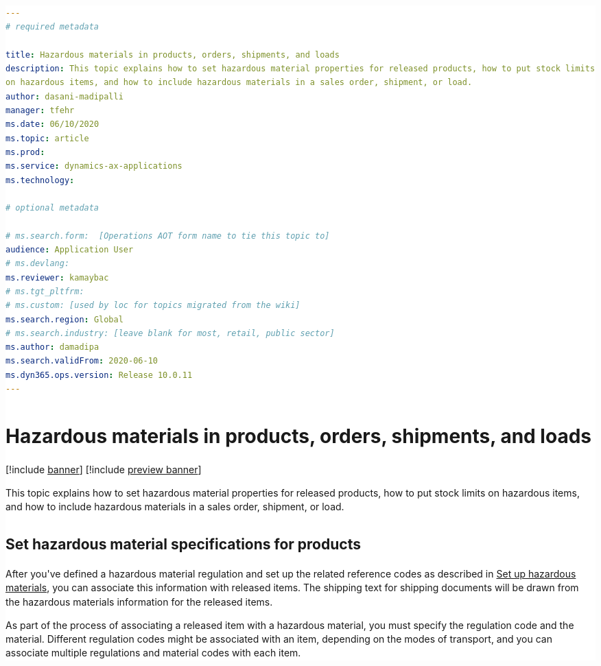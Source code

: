 ```yaml
---
# required metadata

title: Hazardous materials in products, orders, shipments, and loads
description: This topic explains how to set hazardous material properties for released products, how to put stock limits on hazardous items, and how to include hazardous materials in a sales order, shipment, or load.
author: dasani-madipalli
manager: tfehr
ms.date: 06/10/2020
ms.topic: article
ms.prod: 
ms.service: dynamics-ax-applications
ms.technology: 

# optional metadata

# ms.search.form:  [Operations AOT form name to tie this topic to]
audience: Application User
# ms.devlang: 
ms.reviewer: kamaybac
# ms.tgt_pltfrm: 
# ms.custom: [used by loc for topics migrated from the wiki]
ms.search.region: Global
# ms.search.industry: [leave blank for most, retail, public sector]
ms.author: damadipa
ms.search.validFrom: 2020-06-10
ms.dyn365.ops.version: Release 10.0.11
---
```


# Hazardous materials in products, orders, shipments, and loads

[!include [banner](../includes/banner.md)]
[!include [preview banner](../includes/preview-banner.md)]

This topic explains how to set hazardous material properties for released products, how to put stock limits on hazardous items, and how to include hazardous materials in a sales order, shipment, or load.

## Set hazardous material specifications for products

After you've defined a hazardous material regulation and set up the related reference codes as described in [Set up hazardous materials](hazmat-setup.md), you can associate this information with released items. The shipping text for shipping documents will be drawn from the hazardous materials information for the released items.

As part of the process of associating a released item with a hazardous material, you must specify the regulation code and the material. Different regulation codes might be associated with an item, depending on the modes of transport, and you can associate multiple regulations and material codes with each item.
